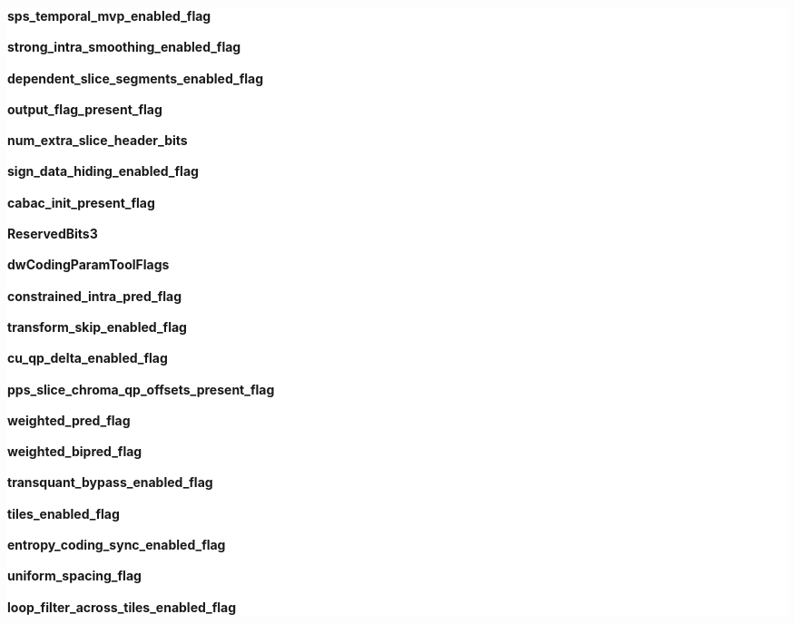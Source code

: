 **sps\_temporal\_mvp\_enabled\_flag**
</dt> <dd></dd> <dt>

**strong\_intra\_smoothing\_enabled\_flag** 
</dt> <dd></dd> <dt>

**dependent\_slice\_segments\_enabled\_flag** 
</dt> <dd></dd> <dt>

**output\_flag\_present\_flag** 
</dt> <dd></dd> <dt>

**num\_extra\_slice\_header\_bits** 
</dt> <dd></dd> <dt>

**sign\_data\_hiding\_enabled\_flag**
</dt> <dd></dd> <dt>

**cabac\_init\_present\_flag**
</dt> <dd></dd> <dt>

**ReservedBits3** 
</dt> <dd></dd> <dt>

**dwCodingParamToolFlags**
</dt> <dd></dd> <dt>

**constrained\_intra\_pred\_flag**
</dt> <dd></dd> <dt>

**transform\_skip\_enabled\_flag**
</dt> <dd></dd> <dt>

**cu\_qp\_delta\_enabled\_flag**
</dt> <dd></dd> <dt>

**pps\_slice\_chroma\_qp\_offsets\_present\_flag**
</dt> <dd></dd> <dt>

**weighted\_pred\_flag**
</dt> <dd></dd> <dt>

**weighted\_bipred\_flag**
</dt> <dd></dd> <dt>

**transquant\_bypass\_enabled\_flag**
</dt> <dd></dd> <dt>

**tiles\_enabled\_flag** 
</dt> <dd></dd> <dt>

**entropy\_coding\_sync\_enabled\_flag** 
</dt> <dd></dd> <dt>

**uniform\_spacing\_flag** 
</dt> <dd></dd> <dt>

**loop\_filter\_across\_tiles\_enabled\_flag** 
</dt> <dd></dd> <dt>
